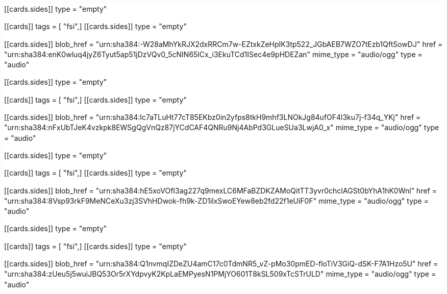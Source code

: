 [[cards.sides]]
type = "empty"


[[cards]]
tags = [ "fsi",]
[[cards.sides]]
type = "empty"

[[cards.sides]]
blob_href = "urn:sha384:-W28aMhYkRJX2dxRRCm7w-EZtxkZeHpIK3tp522_JGbAEB7WZO7tEzb1QftSowDJ"
href = "urn:sha384:enK0wluq4jyZ6Tyut5ap51jDzVQv0_5cNIN65lCx_i3EkuTCd1ISec4e9pHDEZan"
mime_type = "audio/ogg"
type = "audio"

[[cards.sides]]
type = "empty"


[[cards]]
tags = [ "fsi",]
[[cards.sides]]
type = "empty"

[[cards.sides]]
blob_href = "urn:sha384:Ic7aTLuHt77cT85EKbz0in2yfps8tkH9mhf3LNOkJg84ufOF4l3ku7j-f34q_YKj"
href = "urn:sha384:nFxUbTJeK4vzkpk8EWSgQgVnQz87jYCdCAF4QNRu9Nj4AbPd3GLueSUa3LwjA0_x"
mime_type = "audio/ogg"
type = "audio"

[[cards.sides]]
type = "empty"


[[cards]]
tags = [ "fsi",]
[[cards.sides]]
type = "empty"

[[cards.sides]]
blob_href = "urn:sha384:hE5xoVOfI3ag227q9mexLC6MFaBZDKZAMoQitTT3yvr0chcIAGSt0bYhA1hK0Wnl"
href = "urn:sha384:8Vsp93rkF9MeNCeXu3zj3SVhHDwok-fh9k-ZD1ilxSwoEYew8eb2fd22f1eUiF0F"
mime_type = "audio/ogg"
type = "audio"

[[cards.sides]]
type = "empty"


[[cards]]
tags = [ "fsi",]
[[cards.sides]]
type = "empty"

[[cards.sides]]
blob_href = "urn:sha384:Q1nvmqIZDeZU4amC17c0TdmNR5_vZ-pMo30pmED-floTiV3GiQ-dSK-F7A1Hzo5U"
href = "urn:sha384:zUeu5j5wuiJBQ53Or5rXYdpvyK2KpLaEMPyesN1PMjYO601T8kSL509xTcSTrULD"
mime_type = "audio/ogg"
type = "audio"
